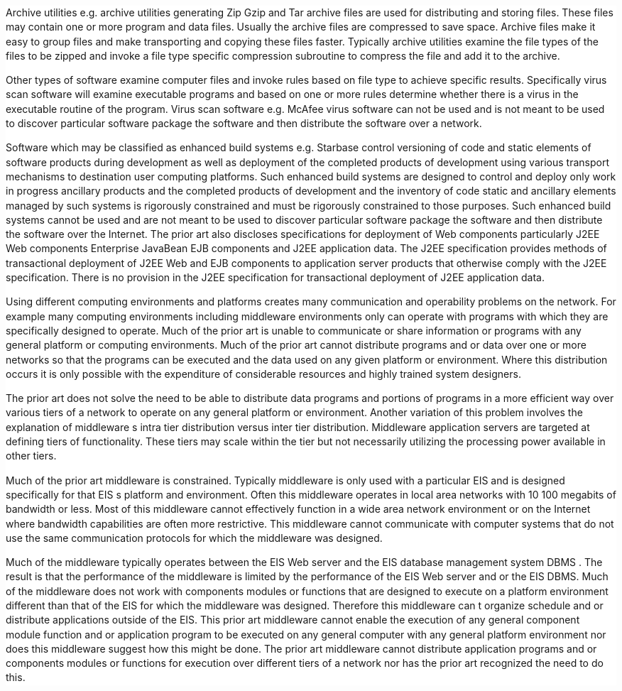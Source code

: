 Archive utilities e.g. archive utilities generating Zip Gzip and Tar archive files are used for distributing and storing files. These files may contain one or more program and data files. Usually the archive files are compressed to save space. Archive files make it easy to group files and make transporting and copying these files faster. Typically archive utilities examine the file types of the files to be zipped and invoke a file type specific compression subroutine to compress the file and add it to the archive.

Other types of software examine computer files and invoke rules based on file type to achieve specific results. Specifically virus scan software will examine executable programs and based on one or more rules determine whether there is a virus in the executable routine of the program. Virus scan software e.g. McAfee virus software can not be used and is not meant to be used to discover particular software package the software and then distribute the software over a network.

Software which may be classified as enhanced build systems e.g. Starbase control versioning of code and static elements of software products during development as well as deployment of the completed products of development using various transport mechanisms to destination user computing platforms. Such enhanced build systems are designed to control and deploy only work in progress ancillary products and the completed products of development and the inventory of code static and ancillary elements managed by such systems is rigorously constrained and must be rigorously constrained to those purposes. Such enhanced build systems cannot be used and are not meant to be used to discover particular software package the software and then distribute the software over the Internet. The prior art also discloses specifications for deployment of Web components particularly J2EE Web components Enterprise JavaBean EJB components and J2EE application data. The J2EE specification provides methods of transactional deployment of J2EE Web and EJB components to application server products that otherwise comply with the J2EE specification. There is no provision in the J2EE specification for transactional deployment of J2EE application data.

Using different computing environments and platforms creates many communication and operability problems on the network. For example many computing environments including middleware environments only can operate with programs with which they are specifically designed to operate. Much of the prior art is unable to communicate or share information or programs with any general platform or computing environments. Much of the prior art cannot distribute programs and or data over one or more networks so that the programs can be executed and the data used on any given platform or environment. Where this distribution occurs it is only possible with the expenditure of considerable resources and highly trained system designers.

The prior art does not solve the need to be able to distribute data programs and portions of programs in a more efficient way over various tiers of a network to operate on any general platform or environment. Another variation of this problem involves the explanation of middleware s intra tier distribution versus inter tier distribution. Middleware application servers are targeted at defining tiers of functionality. These tiers may scale within the tier but not necessarily utilizing the processing power available in other tiers.

Much of the prior art middleware is constrained. Typically middleware is only used with a particular EIS and is designed specifically for that EIS s platform and environment. Often this middleware operates in local area networks with 10 100 megabits of bandwidth or less. Most of this middleware cannot effectively function in a wide area network environment or on the Internet where bandwidth capabilities are often more restrictive. This middleware cannot communicate with computer systems that do not use the same communication protocols for which the middleware was designed.

Much of the middleware typically operates between the EIS Web server and the EIS database management system DBMS . The result is that the performance of the middleware is limited by the performance of the EIS Web server and or the EIS DBMS. Much of the middleware does not work with components modules or functions that are designed to execute on a platform environment different than that of the EIS for which the middleware was designed. Therefore this middleware can t organize schedule and or distribute applications outside of the EIS. This prior art middleware cannot enable the execution of any general component module function and or application program to be executed on any general computer with any general platform environment nor does this middleware suggest how this might be done. The prior art middleware cannot distribute application programs and or components modules or functions for execution over different tiers of a network nor has the prior art recognized the need to do this.
